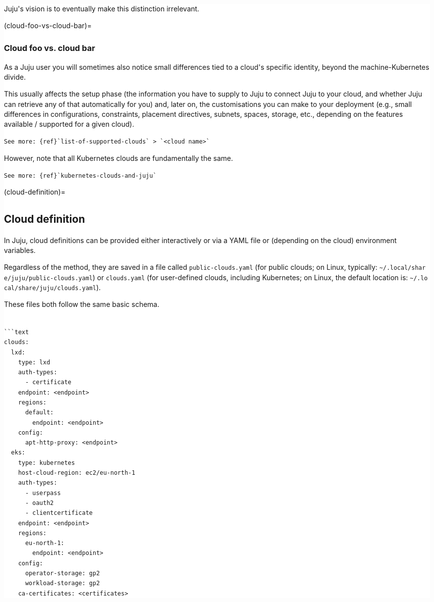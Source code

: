 Juju's vision is to eventually make this distinction irrelevant.




(cloud-foo-vs-cloud-bar)=
### Cloud foo vs. cloud bar

As a Juju user you will sometimes also notice small differences tied to a cloud's specific identity, beyond the machine-Kubernetes divide.

This usually affects the setup phase (the information you have to supply to Juju to connect Juju to your cloud, and whether Juju can retrieve any of that automatically for you) and, later on, the customisations you can make to your deployment (e.g., small differences in configurations, constraints, placement directives, subnets, spaces, storage, etc., depending on the features available / supported for a given cloud).

```{ibnote}
See more: {ref}`list-of-supported-clouds` > `<cloud name>`
```

However, note that all Kubernetes clouds are fundamentally the same.

```{ibnote}
See more: {ref}`kubernetes-clouds-and-juju`
```

(cloud-definition)=
## Cloud definition

In Juju, cloud definitions can be provided either interactively or via a YAML file or (depending on the cloud) environment variables.

Regardless of the method, they are saved in a file called `public-clouds.yaml` (for public clouds; on Linux, typically: `~/.local/share/juju/public-clouds.yaml`) or `clouds.yaml` (for user-defined clouds, including Kubernetes; on Linux, the default location is: `~/.local/share/juju/clouds.yaml`).

These files both follow the same basic schema.




````{dropdown} Expand to view an example 'clouds.yaml' file with a definition for LXD and Amazon EKS

```text
clouds:
  lxd:
    type: lxd
    auth-types:
      - certificate
    endpoint: <endpoint>
    regions:
      default:
        endpoint: <endpoint>
    config:
      apt-http-proxy: <endpoint>
  eks:
    type: kubernetes
    host-cloud-region: ec2/eu-north-1
    auth-types:
      - userpass
      - oauth2
      - clientcertificate
    endpoint: <endpoint>
    regions:
      eu-north-1:
        endpoint: <endpoint>
    config:
      operator-storage: gp2
      workload-storage: gp2
    ca-certificates: <certificates>
````